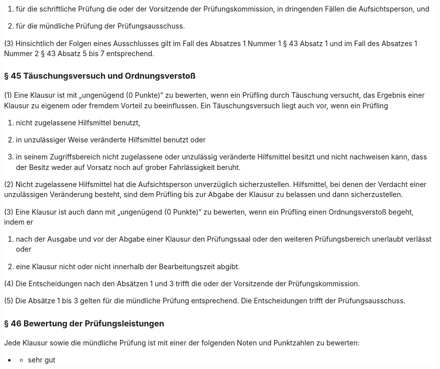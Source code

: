 1.  für die schriftliche Prüfung die oder der Vorsitzende der
    Prüfungskommission, in dringenden Fällen die Aufsichtsperson, und


2.  für die mündliche Prüfung der Prüfungsausschuss.




(3) Hinsichtlich der Folgen eines Ausschlusses gilt im Fall des
Absatzes 1 Nummer 1 § 43 Absatz 1 und im Fall des Absatzes 1 Nummer 2
§ 43 Absatz 5 bis 7 entsprechend.


### § 45 Täuschungsversuch und Ordnungsverstoß

(1) Eine Klausur ist mit „ungenügend (0 Punkte)“ zu bewerten, wenn ein
Prüfling durch Täuschung versucht, das Ergebnis einer Klausur zu
eigenem oder fremdem Vorteil zu beeinflussen. Ein Täuschungsversuch
liegt auch vor, wenn ein Prüfling

1.  nicht zugelassene Hilfsmittel benutzt,


2.  in unzulässiger Weise veränderte Hilfsmittel benutzt oder


3.  in seinem Zugriffsbereich nicht zugelassene oder unzulässig veränderte
    Hilfsmittel besitzt und nicht nachweisen kann, dass der Besitz weder
    auf Vorsatz noch auf grober Fahrlässigkeit beruht.




(2) Nicht zugelassene Hilfsmittel hat die Aufsichtsperson unverzüglich
sicherzustellen. Hilfsmittel, bei denen der Verdacht einer
unzulässigen Veränderung besteht, sind dem Prüfling bis zur Abgabe der
Klausur zu belassen und dann sicherzustellen.

(3) Eine Klausur ist auch dann mit „ungenügend (0 Punkte)“ zu
bewerten, wenn ein Prüfling einen Ordnungsverstoß begeht, indem er

1.  nach der Ausgabe und vor der Abgabe einer Klausur den Prüfungssaal
    oder den weiteren Prüfungsbereich unerlaubt verlässt oder


2.  eine Klausur nicht oder nicht innerhalb der Bearbeitungszeit abgibt.




(4) Die Entscheidungen nach den Absätzen 1 und 3 trifft die oder der
Vorsitzende der Prüfungskommission.

(5) Die Absätze 1 bis 3 gelten für die mündliche Prüfung entsprechend.
Die Entscheidungen trifft der Prüfungsausschuss.


### § 46 Bewertung der Prüfungsleistungen

Jede Klausur sowie die mündliche Prüfung ist mit einer der folgenden
Noten und Punktzahlen zu bewerten:

*    *   sehr gut
